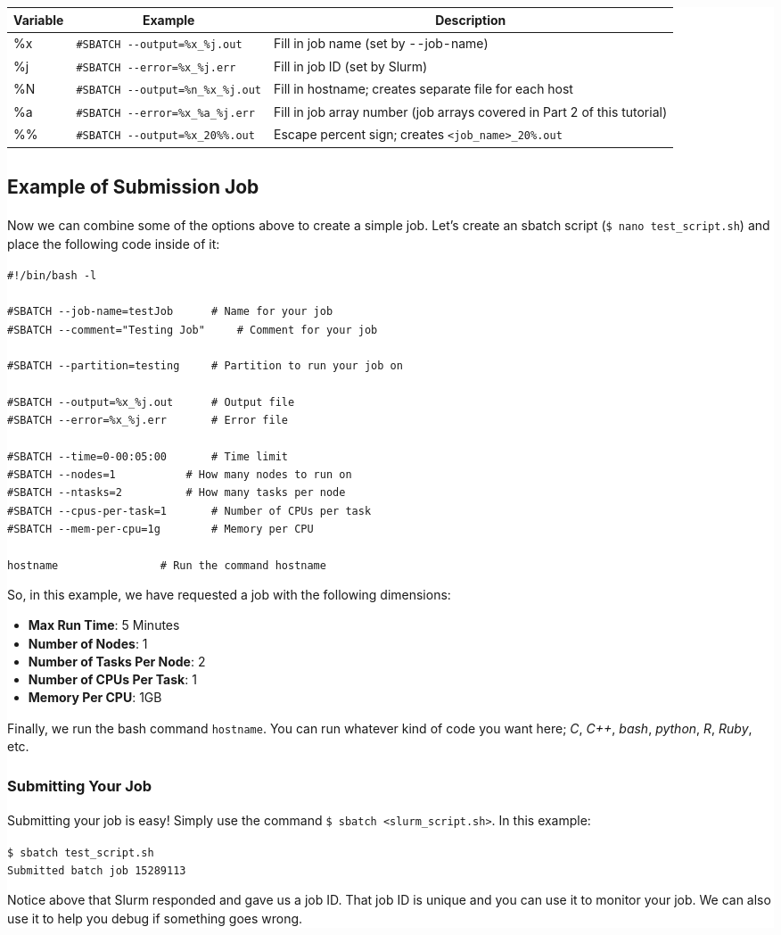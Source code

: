 Variable|Example|Description
--------|-------|-----------
%x	|`#SBATCH --output=%x_%j.out`| Fill in job name (set by --job-name)
%j	| `#SBATCH --error=%x_%j.err`| Fill in job ID (set by Slurm)
%N	|`#SBATCH --output=%n_%x_%j.out`|	Fill in hostname; creates separate file for each host
%a	|`#SBATCH --error=%x_%a_%j.err`|Fill in job array number (job arrays covered in Part 2 of this tutorial)
%%	|`#SBATCH --output=%x_20%%.out`|Escape percent sign; creates `<job_name>_20%.out`

## Example of Submission Job

Now we can combine some of the options above to create a simple job. Let’s create an sbatch script (`$ nano test_script.sh`) and place the following code inside of it:


```bash=
#!/bin/bash -l

#SBATCH --job-name=testJob		# Name for your job
#SBATCH --comment="Testing Job"		# Comment for your job

#SBATCH --partition=testing		# Partition to run your job on

#SBATCH --output=%x_%j.out		# Output file
#SBATCH --error=%x_%j.err		# Error file

#SBATCH --time=0-00:05:00		# Time limit
#SBATCH --nodes=1			# How many nodes to run on
#SBATCH --ntasks=2			# How many tasks per node
#SBATCH --cpus-per-task=1		# Number of CPUs per task
#SBATCH --mem-per-cpu=1g		# Memory per CPU

hostname				# Run the command hostname
```

So, in this example, we have requested a job with the following dimensions:

* **Max Run Time**: 5 Minutes
* **Number of Nodes**: 1
* **Number of Tasks Per Node**: 2
* **Number of CPUs Per Task**: 1
* **Memory Per CPU**: 1GB

Finally, we run the bash command `hostname`. You can run whatever kind of code you want here; *C*, *C++*, *bash*, *python*, *R*, *Ruby*, etc.

### Submitting Your Job
Submitting your job is easy! Simply use the command `$ sbatch <slurm_script.sh>`. In this example:
```bash=
$ sbatch test_script.sh
Submitted batch job 15289113
```
Notice above that Slurm responded and gave us a job ID. That job ID is unique and you can use it to monitor your job. We can also use it to help you debug if something goes wrong.
